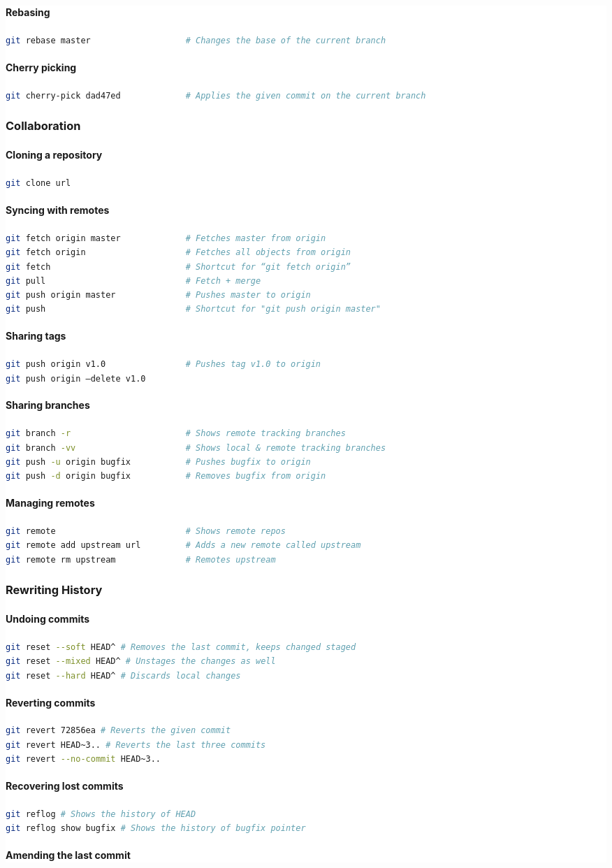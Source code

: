```bash
```
#### Rebasing
```bash
git rebase master                   # Changes the base of the current branch
```
#### Cherry picking
```bash
git cherry-pick dad47ed             # Applies the given commit on the current branch
```
### Collaboration
#### Cloning a repository
```bash
git clone url
```
#### Syncing with remotes
```bash
git fetch origin master             # Fetches master from origin
git fetch origin                    # Fetches all objects from origin
git fetch                           # Shortcut for “git fetch origin”
git pull                            # Fetch + merge
git push origin master              # Pushes master to origin
git push                            # Shortcut for "git push origin master"
```
#### Sharing tags
```bash
git push origin v1.0                # Pushes tag v1.0 to origin
git push origin —delete v1.0
```
#### Sharing branches
```bash
git branch -r                       # Shows remote tracking branches
git branch -vv                      # Shows local & remote tracking branches
git push -u origin bugfix           # Pushes bugfix to origin
git push -d origin bugfix           # Removes bugfix from origin
```
#### Managing remotes
```bash
git remote                          # Shows remote repos
git remote add upstream url         # Adds a new remote called upstream
git remote rm upstream              # Remotes upstream
```
### Rewriting History
#### Undoing commits
```bash
git reset --soft HEAD^ # Removes the last commit, keeps changed staged
git reset --mixed HEAD^ # Unstages the changes as well
git reset --hard HEAD^ # Discards local changes
```
#### Reverting commits
```bash
git revert 72856ea # Reverts the given commit
git revert HEAD~3.. # Reverts the last three commits
git revert --no-commit HEAD~3..
```
#### Recovering lost commits
```bash
git reflog # Shows the history of HEAD
git reflog show bugfix # Shows the history of bugfix pointer
```
#### Amending the last commit
```bash
```